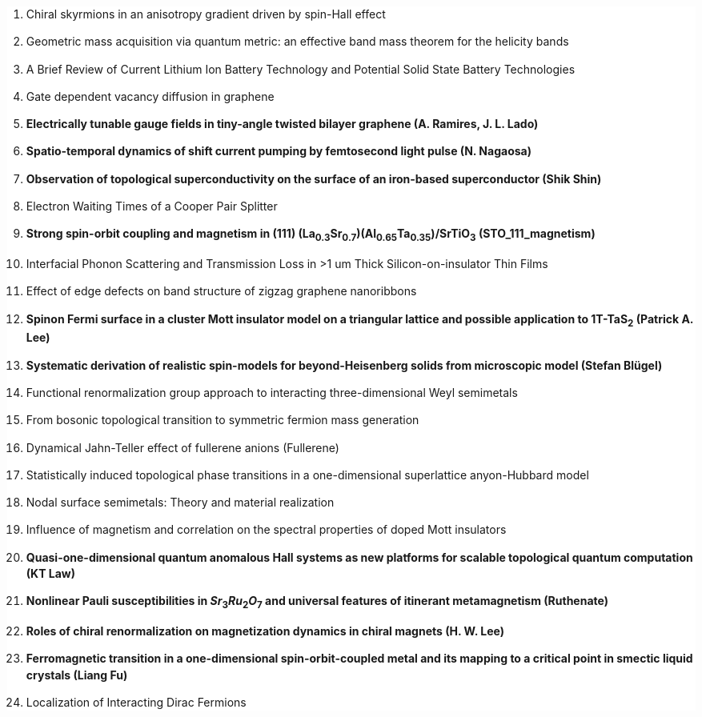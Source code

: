 1. Chiral skyrmions in an anisotropy gradient driven by spin-Hall effect  
  	
1. Geometric mass acquisition via quantum metric: an effective band mass theorem for the helicity bands  
  	
1. A Brief Review of Current Lithium Ion Battery Technology and Potential Solid State Battery Technologies  
  	
1. Gate dependent vacancy diffusion in graphene  
  	
1. **Electrically tunable gauge fields in tiny-angle twisted bilayer graphene (A. Ramires, J. L. Lado)**  
  	
1. **Spatio-temporal dynamics of shift current pumping by femtosecond light pulse (N. Nagaosa)**  
  	
1. **Observation of topological superconductivity on the surface of an iron-based superconductor (Shik Shin)**  
  	
1. Electron Waiting Times of a Cooper Pair Splitter  
  	
1. **Strong spin-orbit coupling and magnetism in (111) (La$_{0.3}$Sr$_{0.7}$)(Al$_{0.65}$Ta$_{0.35})$/SrTiO$_3$ (STO_111_magnetism)**  
  	
1. Interfacial Phonon Scattering and Transmission Loss in >1 um Thick Silicon-on-insulator Thin Films  
  	
1. Effect of edge defects on band structure of zigzag graphene nanoribbons  
  	
1. **Spinon Fermi surface in a cluster Mott insulator model on a triangular lattice and possible application to 1T-TaS$_2$ (Patrick A. Lee)**  
  	
1. **Systematic derivation of realistic spin-models for beyond-Heisenberg solids from microscopic model (Stefan Blügel)**  


  	
1. Functional renormalization group approach to interacting three-dimensional Weyl semimetals  
  	
1. From bosonic topological transition to symmetric fermion mass generation  
  	
1. Dynamical Jahn-Teller effect of fullerene anions (Fullerene)  
  	
1. Statistically induced topological phase transitions in a one-dimensional superlattice anyon-Hubbard model  
  	
1. Nodal surface semimetals: Theory and material realization  
  	
1. Influence of magnetism and correlation on the spectral properties of doped Mott insulators  
  	
1. **Quasi-one-dimensional quantum anomalous Hall systems as new platforms for scalable topological quantum computation (KT Law)**  
  	
1. **Nonlinear Pauli susceptibilities in $Sr_3Ru_2O_7$ and universal features of itinerant metamagnetism (Ruthenate)**  
  	
1. **Roles of chiral renormalization on magnetization dynamics in chiral magnets (H. W. Lee)**  
  	
1. **Ferromagnetic transition in a one-dimensional spin-orbit-coupled metal and its mapping to a critical point in smectic liquid crystals (Liang Fu)**  
  	
1. Localization of Interacting Dirac Fermions  

